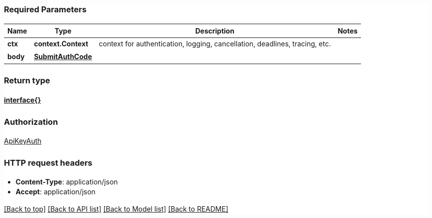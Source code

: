 ### Required Parameters

Name | Type | Description  | Notes
------------- | ------------- | ------------- | -------------
 **ctx** | **context.Context** | context for authentication, logging, cancellation, deadlines, tracing, etc.
  **body** | [**SubmitAuthCode**](SubmitAuthCode.md)|  | 

### Return type

[**interface{}**](interface{}.md)

### Authorization

[ApiKeyAuth](../README.md#ApiKeyAuth)

### HTTP request headers

 - **Content-Type**: application/json
 - **Accept**: application/json

[[Back to top]](#) [[Back to API list]](../README.md#documentation-for-api-endpoints) [[Back to Model list]](../README.md#documentation-for-models) [[Back to README]](../README.md)

